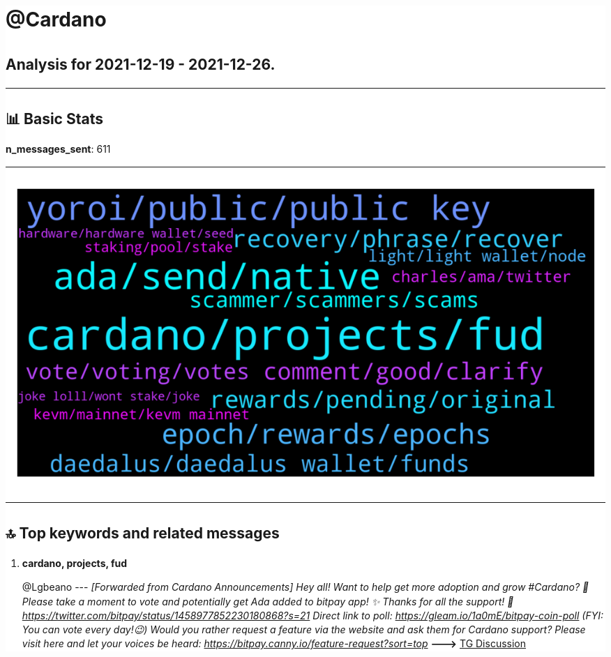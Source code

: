 # **@Cardano**
 ## Analysis for **2021-12-19** - **2021-12-26**.

---

## 📊 **Basic Stats**

**n_messages_sent**: 611

---
![wordcloud](Cardano_7Days_wordcloud.png)

---


## 🔝 **Top keywords and related messages**

1. **cardano, projects, fud**

    @Lgbeano --- *[Forwarded from Cardano Announcements] Hey all! Want to help get more adoption and grow #Cardano? 👀  Please take a moment to vote and potentially get Ada added to bitpay app! ✨  Thanks for all the support! 💪  https://twitter.com/bitpay/status/1458977852230180868?s=21  Direct link to poll: https://gleam.io/1a0mE/bitpay-coin-poll (FYI: You can vote every day!😉)  Would you rather request a feature via the website and ask them for Cardano support? Please visit here and let your voices be heard: https://bitpay.canny.io/feature-request?sort=top* **--->** [TG Discussion](https://t.me/Cardano/757964)
